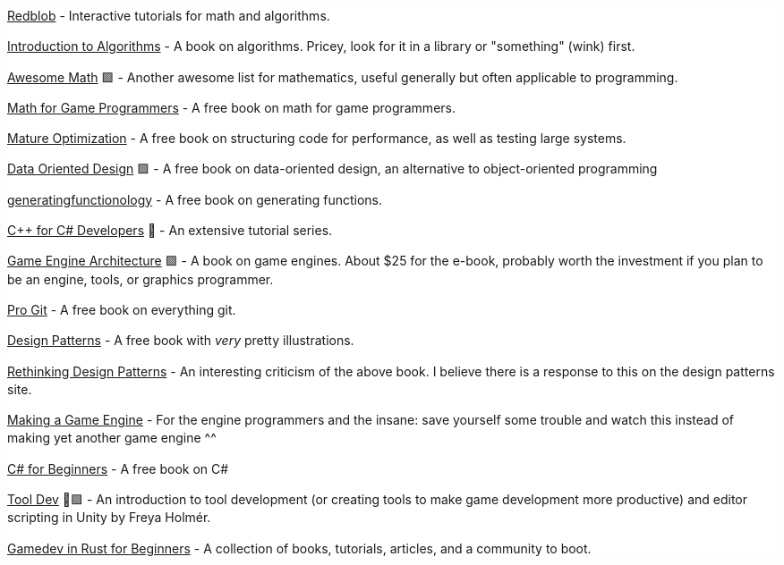 
[Redblob](https://www.redblobgames.com/) - Interactive tutorials for math and algorithms.


[Introduction to Algorithms](https://mitpress.mit.edu/9780262046305/) - A book on algorithms. Pricey, look for it in a library or "something" (wink) first.


[Awesome Math](https://github.com/rossant/awesome-math) 🟪 - Another awesome list for mathematics, useful generally but often applicable to programming.


[Math for Game Programmers](https://gamemath.com/book/intro.html) - A free book on math for game programmers.


[Mature Optimization](https://carlos.bueno.org/optimization/) - A free book on structuring code for performance, as well as testing large systems.


[Data Oriented Design](https://www.dataorienteddesign.com/dodbook/dodmain.html) 🟪 - A free book on data-oriented design, an alternative to object-oriented programming


[generatingfunctionology](https://www2.math.upenn.edu/~wilf/DownldGF.html) - A free book on generating functions.


[C++ for C# Developers](https://www.jacksondunstan.com/articles/5530) 💠 - An extensive tutorial series.


[Game Engine Architecture](https://www.gameenginebook.com/) 🟪 - A book on game engines. About $25 for the e-book, probably worth the investment if you plan to be an engine, tools, or graphics programmer.


[Pro Git](https://www.git-scm.com/book/en/v2) - A free book on everything git.


[Design Patterns](https://refactoring.guru/design-patterns/) - A free book with _very_ pretty illustrations.


[Rethinking Design Patterns](https://blog.codinghorror.com/rethinking-design-patterns/) - An interesting criticism of the above book. I believe there is a response to this on the design patterns site.


[Making a Game Engine](https://www.youtube.com/playlist?list=PLlrATfBNZ98dC-V-N3m0Go4deliWHPFwT) - For the engine programmers and the insane: save yourself some trouble and watch this instead of making yet another game engine ^^


[C# for Beginners](https://www.robmiles.com/c-yellow-book) - A free book on C#


[Tool Dev](https://www.youtube.com/watch?v=pZ45O2hg_30&list=PLImQaTpSAdsBKEkUvKxw6p0tpwl7ylw0d) 💠🟪 - An introduction to tool development (or creating tools to make game development more productive) and editor scripting in Unity by Freya Holmér.


[Gamedev in Rust for Beginners](https://arewegameyet.rs/#resources) - A collection of books, tutorials, articles, and a community to boot.

